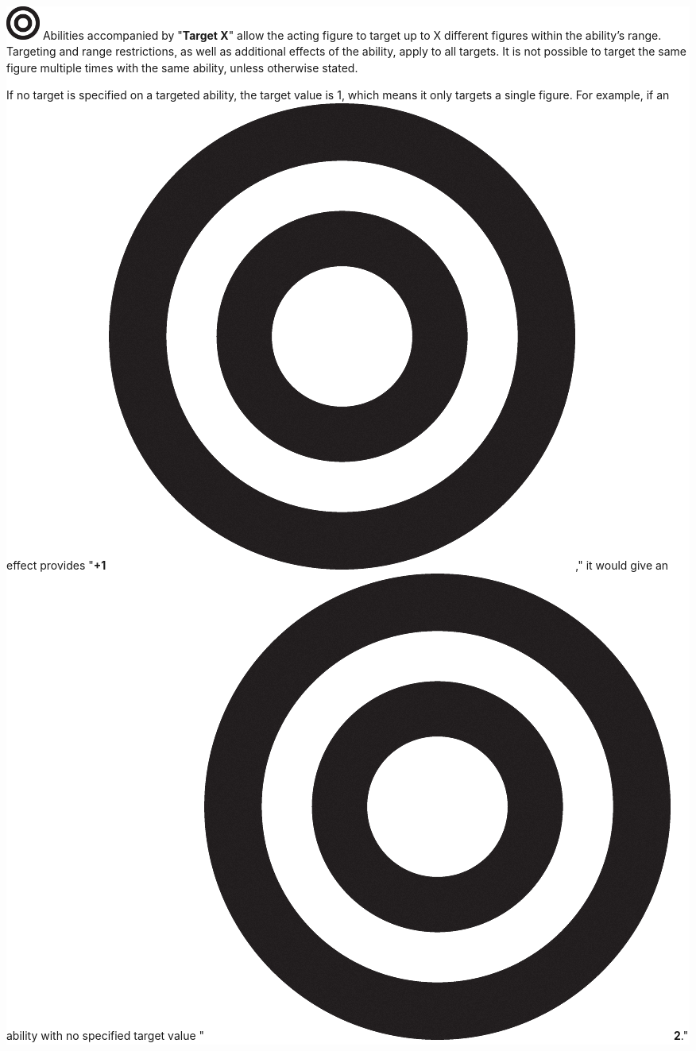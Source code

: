 <img alt="Target Icon" title="Target Icon" src="icons/general/fh-target-bw-icon.png" width="42">  Abilities accompanied by "**Target X**" allow the acting figure to target up to X different figures within the ability’s range. Targeting and range restrictions, as well as additional effects of the ability, apply to all targets. It is not possible to target the same figure multiple times with the same ability, unless otherwise stated.

If no target is specified on a targeted ability, the target value is 1, which means it only targets a single figure. For example, if an effect provides "**+1** <img alt="Target Icon" title="Target Icon" src="icons/general/fh-target-bw-icon.png" class="fh-icon">," it would give an ability with no specified target value "<img alt="Target Icon" title="Target Icon" src="icons/general/fh-target-bw-icon.png" class="fh-icon"> **2**."
